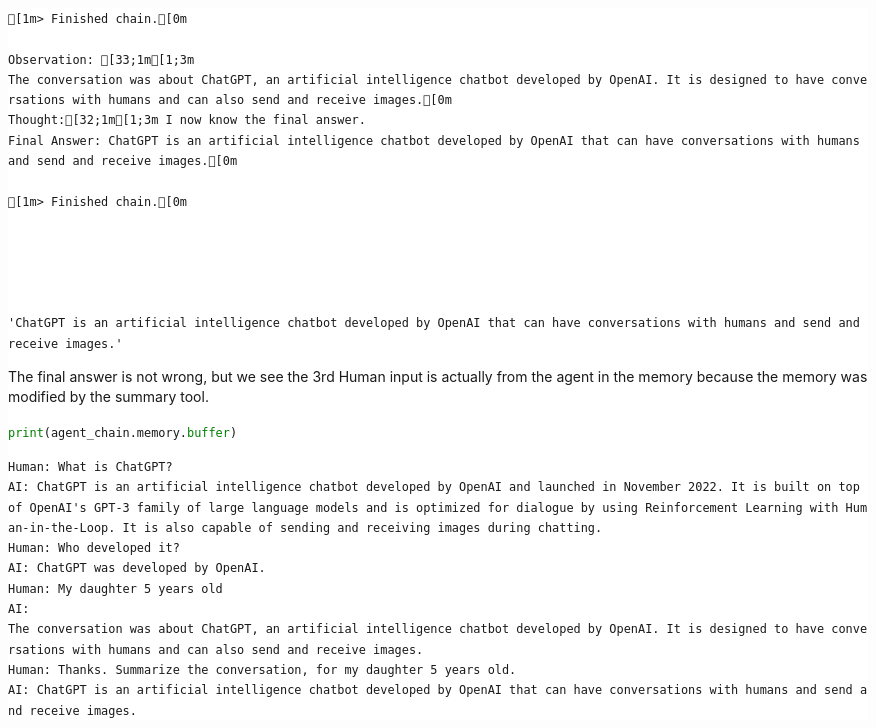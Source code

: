     [1m> Finished chain.[0m
    
    Observation: [33;1m[1;3m
    The conversation was about ChatGPT, an artificial intelligence chatbot developed by OpenAI. It is designed to have conversations with humans and can also send and receive images.[0m
    Thought:[32;1m[1;3m I now know the final answer.
    Final Answer: ChatGPT is an artificial intelligence chatbot developed by OpenAI that can have conversations with humans and send and receive images.[0m
    
    [1m> Finished chain.[0m
    




    'ChatGPT is an artificial intelligence chatbot developed by OpenAI that can have conversations with humans and send and receive images.'



The final answer is not wrong, but we see the 3rd Human input is actually from the agent in the memory because the memory was modified by the summary tool.


```python
print(agent_chain.memory.buffer)
```

    Human: What is ChatGPT?
    AI: ChatGPT is an artificial intelligence chatbot developed by OpenAI and launched in November 2022. It is built on top of OpenAI's GPT-3 family of large language models and is optimized for dialogue by using Reinforcement Learning with Human-in-the-Loop. It is also capable of sending and receiving images during chatting.
    Human: Who developed it?
    AI: ChatGPT was developed by OpenAI.
    Human: My daughter 5 years old
    AI: 
    The conversation was about ChatGPT, an artificial intelligence chatbot developed by OpenAI. It is designed to have conversations with humans and can also send and receive images.
    Human: Thanks. Summarize the conversation, for my daughter 5 years old.
    AI: ChatGPT is an artificial intelligence chatbot developed by OpenAI that can have conversations with humans and send and receive images.
    
